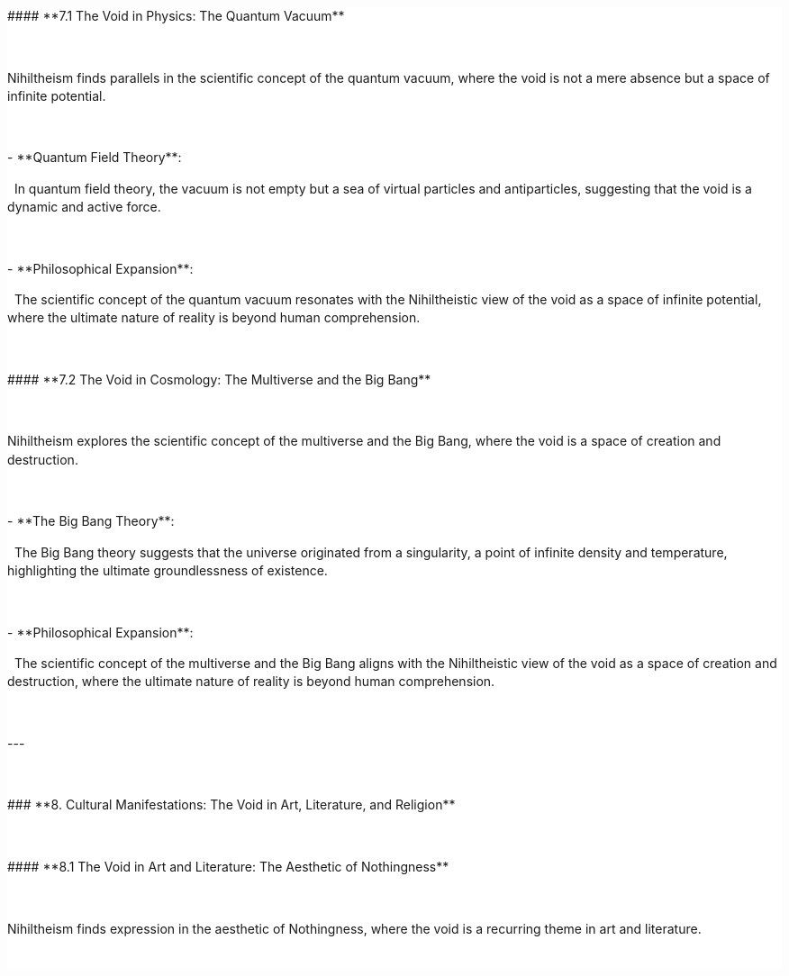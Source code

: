 \#### \*\*7.1 The Void in Physics: The Quantum Vacuum\*\*

<br>

Nihiltheism finds parallels in the scientific concept of the quantum vacuum, where the void is not a mere absence but a space of infinite potential.

<br>

\- \*\*Quantum Field Theory\*\*:  

  In quantum field theory, the vacuum is not empty but a sea of virtual particles and antiparticles, suggesting that the void is a dynamic and active force.

<br>

\- \*\*Philosophical Expansion\*\*:  

  The scientific concept of the quantum vacuum resonates with the Nihiltheistic view of the void as a space of infinite potential, where the ultimate nature of reality is beyond human comprehension.

<br>

\#### \*\*7.2 The Void in Cosmology: The Multiverse and the Big Bang\*\*

<br>

Nihiltheism explores the scientific concept of the multiverse and the Big Bang, where the void is a space of creation and destruction.

<br>

\- \*\*The Big Bang Theory\*\*:  

  The Big Bang theory suggests that the universe originated from a singularity, a point of infinite density and temperature, highlighting the ultimate groundlessness of existence.

<br>

\- \*\*Philosophical Expansion\*\*:  

  The scientific concept of the multiverse and the Big Bang aligns with the Nihiltheistic view of the void as a space of creation and destruction, where the ultimate nature of reality is beyond human comprehension.

<br>

\---

<br>

\### \*\*8. Cultural Manifestations: The Void in Art, Literature, and Religion\*\*

<br>

\#### \*\*8.1 The Void in Art and Literature: The Aesthetic of Nothingness\*\*

<br>

Nihiltheism finds expression in the aesthetic of Nothingness, where the void is a recurring theme in art and literature.

<br>
